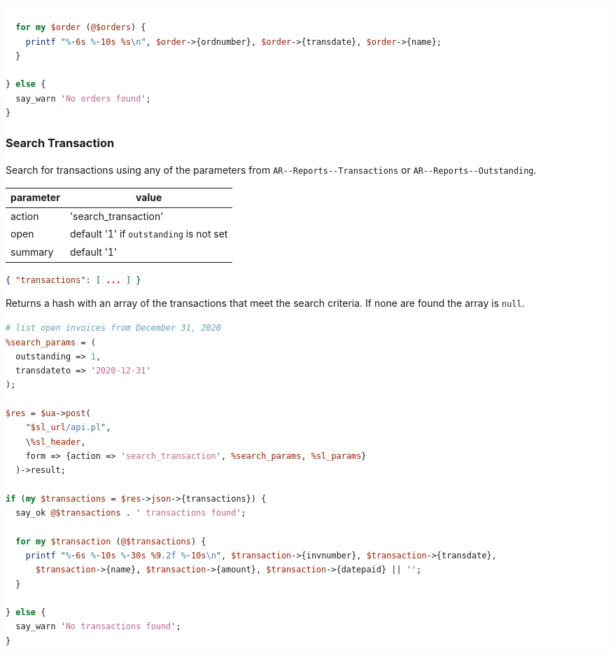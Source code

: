 ```perl

  for my $order (@$orders) {
    printf "%-6s %-10s %s\n", $order->{ordnumber}, $order->{transdate}, $order->{name};
  }

} else {
  say_warn 'No orders found';
}
```

### Search Transaction

Search for transactions using any of the parameters from
`AR--Reports--Transactions` or `AR--Reports--Outstanding`.

| parameter | value                                   |
|-----------|-----------------------------------------|
| action    | 'search\_transaction'                   |
| open      | default '1' if `outstanding` is not set |
| summary   | default '1'                             |

```json
{ "transactions": [ ... ] }
```

Returns a hash with an array of the transactions that meet the search criteria.
If none are found the array is `null`.

```perl
# list open invoices from December 31, 2020
%search_params = (
  outstanding => 1,
  transdateto => '2020-12-31'
);

$res = $ua->post(
    "$sl_url/api.pl",
    \%sl_header,
    form => {action => 'search_transaction', %search_params, %sl_params}
  )->result;

if (my $transactions = $res->json->{transactions}) {
  say_ok @$transactions . ' transactions found';

  for my $transaction (@$transactions) {
    printf "%-6s %-10s %-30s %9.2f %-10s\n", $transaction->{invnumber}, $transaction->{transdate},
      $transaction->{name}, $transaction->{amount}, $transaction->{datepaid} || '';
  }

} else {
  say_warn 'No transactions found';
}
```
